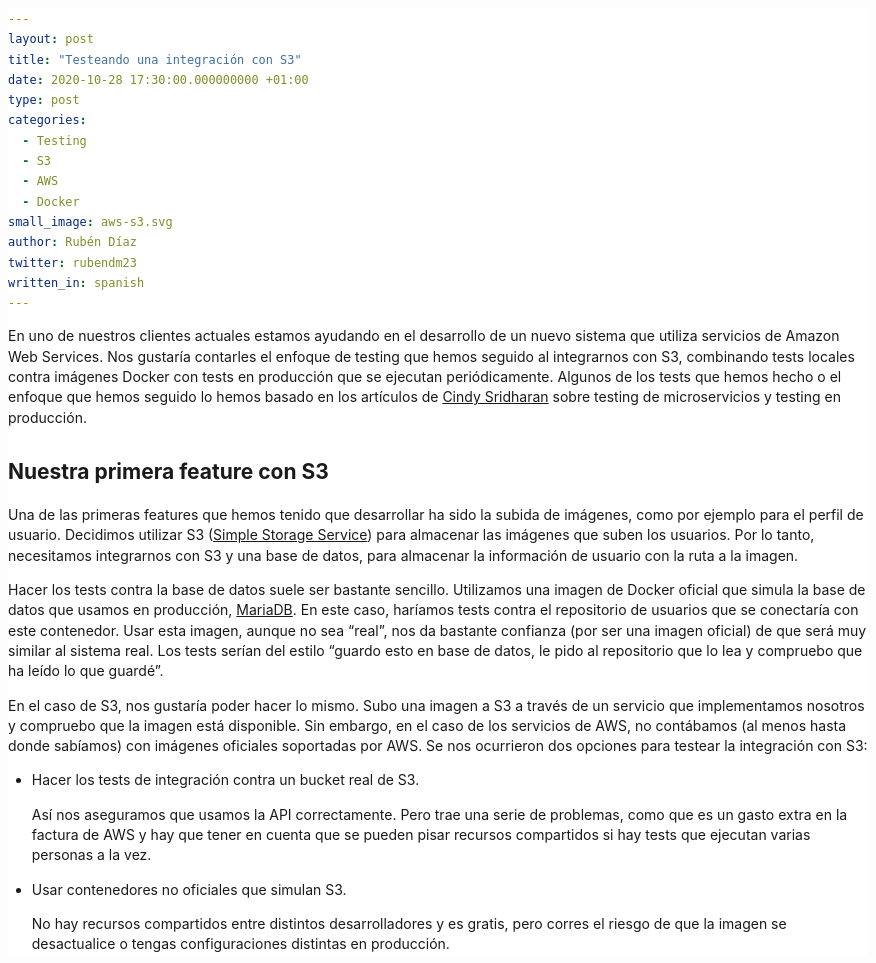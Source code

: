 ```yaml
---
layout: post
title: "Testeando una integración con S3"
date: 2020-10-28 17:30:00.000000000 +01:00
type: post
categories:
  - Testing
  - S3
  - AWS 
  - Docker
small_image: aws-s3.svg
author: Rubén Díaz
twitter: rubendm23
written_in: spanish
---
```


En uno de nuestros clientes actuales estamos ayudando en el desarrollo de un nuevo sistema que utiliza servicios de Amazon Web Services. Nos gustaría contarles el enfoque de testing que hemos seguido al integrarnos con S3, combinando tests locales contra imágenes Docker con tests en producción que se ejecutan periódicamente. Algunos de los tests que hemos hecho o el enfoque que hemos seguido lo hemos basado en los artículos de [Cindy Sridharan](https://twitter.com/copyconstruct) sobre testing de microservicios y testing en producción.

## Nuestra primera feature con S3

Una de las primeras features que hemos tenido que desarrollar ha sido la subida de imágenes, como por ejemplo para el perfil de usuario. Decidimos utilizar S3 ([Simple Storage Service](https://aws.amazon.com/s3/)) para almacenar las imágenes que suben los usuarios. Por lo tanto, necesitamos integrarnos con S3 y una base de datos, para almacenar la información de usuario con la ruta a la imagen.

Hacer los tests contra la base de datos suele ser bastante sencillo. Utilizamos una imagen de Docker oficial que simula la base de datos que usamos en producción, [MariaDB](https://hub.docker.com/_/mariadb/). En este caso, haríamos tests contra el repositorio de usuarios que se conectaría con este contenedor. Usar esta imagen, aunque no sea “real”, nos da bastante confianza (por ser una imagen oficial) de que será muy similar al sistema real. Los tests serían del estilo “guardo esto en base de datos, le pido al repositorio que lo lea y compruebo que ha leído lo que guardé”.

En el caso de S3, nos gustaría poder hacer lo mismo. Subo una imagen a S3 a través de un servicio que implementamos nosotros y compruebo que la imagen está disponible. Sin embargo, en el caso de los servicios de AWS, no contábamos (al menos hasta donde sabíamos) con imágenes oficiales soportadas por AWS. Se nos ocurrieron dos opciones para testear la integración con S3:

- Hacer los tests de integración contra un bucket real de S3. 

    Así nos aseguramos que usamos la API correctamente. Pero trae una serie de problemas, como que es un gasto extra en la factura de AWS y hay que tener en cuenta que se pueden pisar recursos compartidos si hay tests que ejecutan varias personas a la vez.

- Usar contenedores no oficiales que simulan S3. 

    No hay recursos compartidos entre distintos desarrolladores y es gratis, pero corres el riesgo de que la imagen se desactualice o tengas configuraciones distintas en producción.
